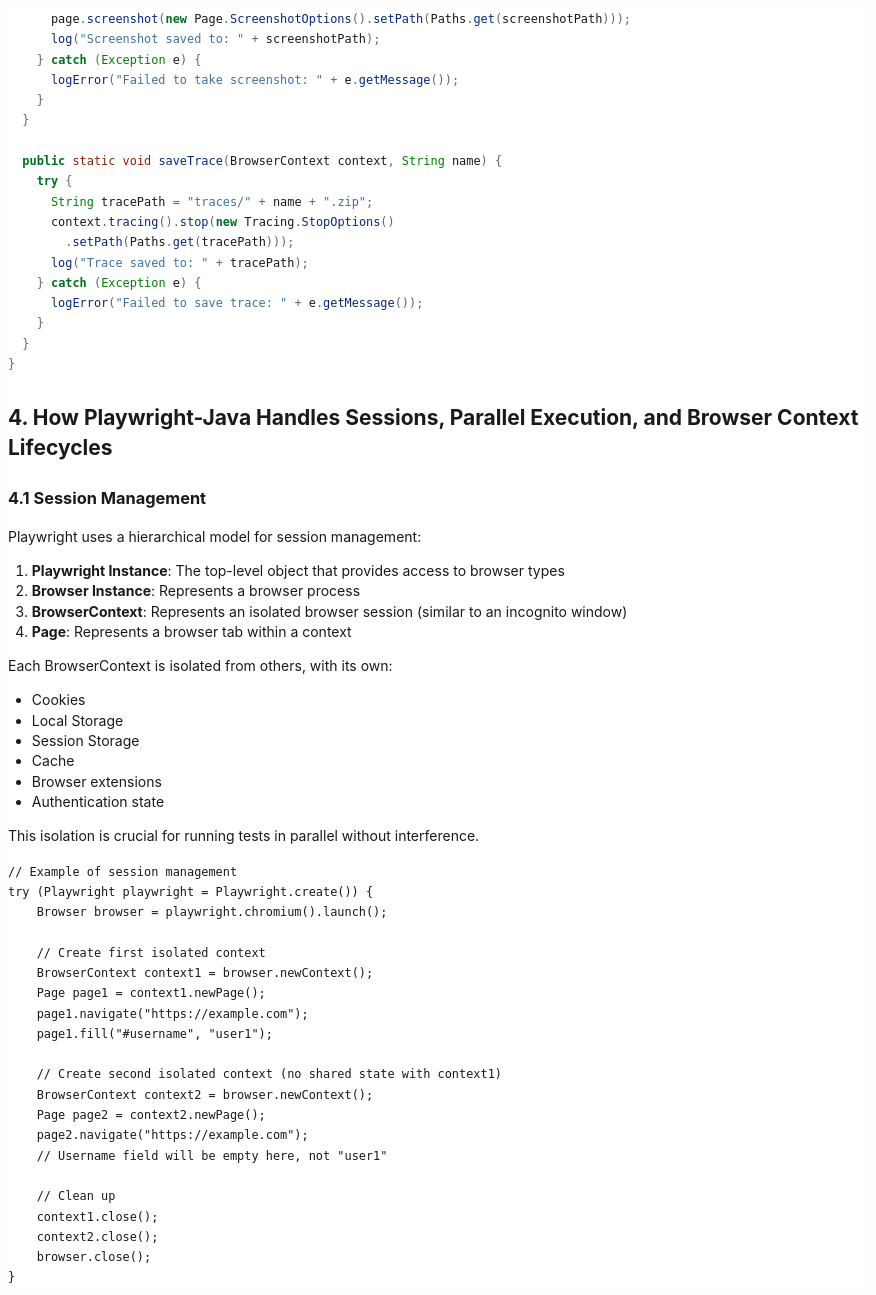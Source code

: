```java
      page.screenshot(new Page.ScreenshotOptions().setPath(Paths.get(screenshotPath)));
      log("Screenshot saved to: " + screenshotPath);
    } catch (Exception e) {
      logError("Failed to take screenshot: " + e.getMessage());
    }
  }

  public static void saveTrace(BrowserContext context, String name) {
    try {
      String tracePath = "traces/" + name + ".zip";
      context.tracing().stop(new Tracing.StopOptions()
        .setPath(Paths.get(tracePath)));
      log("Trace saved to: " + tracePath);
    } catch (Exception e) {
      logError("Failed to save trace: " + e.getMessage());
    }
  }
}
```

## 4. How Playwright-Java Handles Sessions, Parallel Execution, and Browser Context Lifecycles

### 4.1 Session Management

Playwright uses a hierarchical model for session management:

1. **Playwright Instance**: The top-level object that provides access to browser types
2. **Browser Instance**: Represents a browser process
3. **BrowserContext**: Represents an isolated browser session (similar to an incognito window)
4. **Page**: Represents a browser tab within a context

Each BrowserContext is isolated from others, with its own:

- Cookies
- Local Storage
- Session Storage
- Cache
- Browser extensions
- Authentication state

This isolation is crucial for running tests in parallel without interference.

```
// Example of session management
try (Playwright playwright = Playwright.create()) {
    Browser browser = playwright.chromium().launch();

    // Create first isolated context
    BrowserContext context1 = browser.newContext();
    Page page1 = context1.newPage();
    page1.navigate("https://example.com");
    page1.fill("#username", "user1");

    // Create second isolated context (no shared state with context1)
    BrowserContext context2 = browser.newContext();
    Page page2 = context2.newPage();
    page2.navigate("https://example.com");
    // Username field will be empty here, not "user1"

    // Clean up
    context1.close();
    context2.close();
    browser.close();
}
```